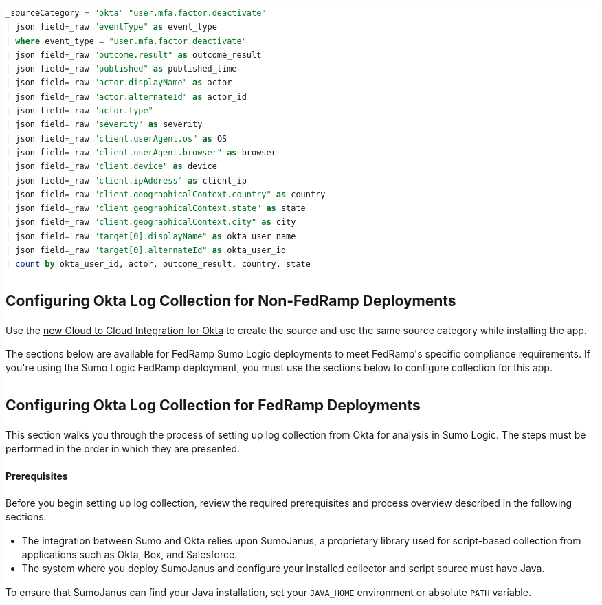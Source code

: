 
```sql title="Details of MFA Deactivate Event"
_sourceCategory = "okta" "user.mfa.factor.deactivate"
| json field=_raw "eventType" as event_type
| where event_type = "user.mfa.factor.deactivate"
| json field=_raw "outcome.result" as outcome_result
| json field=_raw "published" as published_time
| json field=_raw "actor.displayName" as actor
| json field=_raw "actor.alternateId" as actor_id
| json field=_raw "actor.type"
| json field=_raw "severity" as severity
| json field=_raw "client.userAgent.os" as OS
| json field=_raw "client.userAgent.browser" as browser
| json field=_raw "client.device" as device
| json field=_raw "client.ipAddress" as client_ip
| json field=_raw "client.geographicalContext.country" as country
| json field=_raw "client.geographicalContext.state" as state
| json field=_raw "client.geographicalContext.city" as city
| json field=_raw "target[0].displayName" as okta_user_name
| json field=_raw "target[0].alternateId" as okta_user_id
| count by okta_user_id, actor, outcome_result, country, state
```



## Configuring Okta Log Collection for Non-FedRamp Deployments

Use the [new Cloud to Cloud Integration for Okta](/docs/send-data/hosted-collectors//cloud-to-cloud-integration-framework/okta-source.md) to create the source and use the same source category while installing the app.

The sections below are available for FedRamp Sumo Logic deployments to meet FedRamp's specific compliance requirements. If you're using the Sumo Logic FedRamp deployment, you must use the sections below to configure collection for this app.


## Configuring Okta Log Collection for FedRamp Deployments

This section walks you through the process of setting up log collection from Okta for analysis in Sumo Logic. The steps must be performed in the order in which they are presented.

#### Prerequisites

Before you begin setting up log collection, review the required prerequisites and process overview described in the following sections.

* The integration between Sumo and Okta relies upon SumoJanus, a proprietary library used for script-based collection from applications such as Okta, Box, and Salesforce.
* The system where you deploy SumoJanus and configure your installed collector and script source must have Java.

To ensure that SumoJanus can find your Java installation, set your `JAVA_HOME` environment or absolute `PATH` variable.
